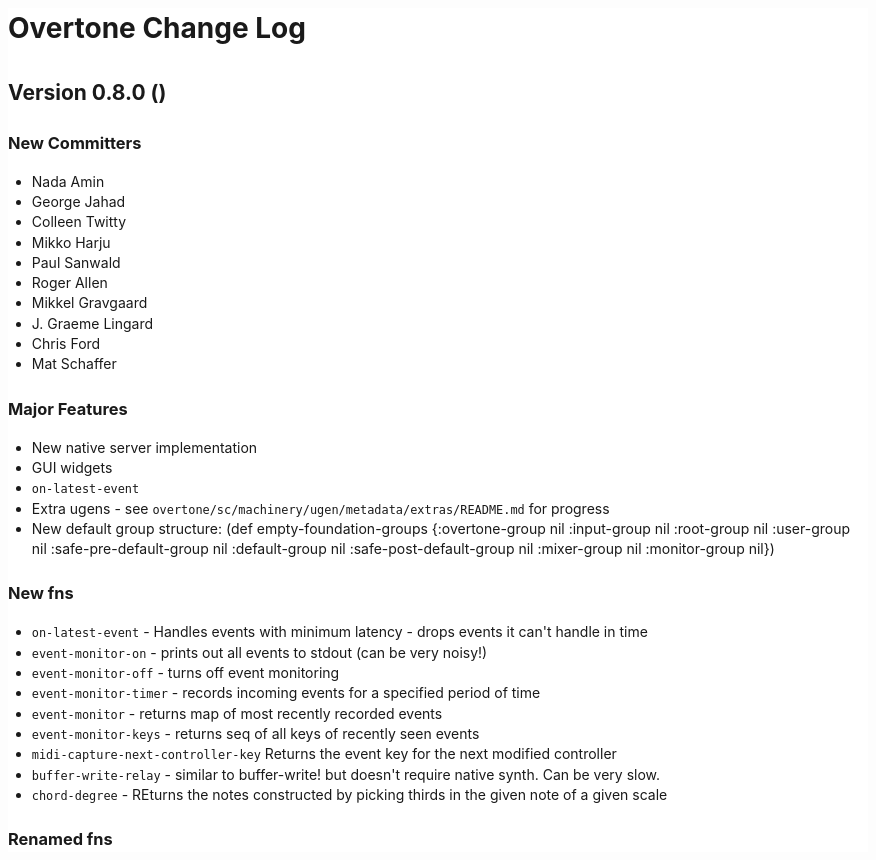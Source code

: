 # Overtone Change Log

## Version 0.8.0 ()

### New Committers

* Nada Amin
* George Jahad
* Colleen Twitty
* Mikko Harju
* Paul Sanwald
* Roger Allen
* Mikkel Gravgaard
* J. Graeme Lingard
* Chris Ford
* Mat Schaffer

### Major Features

* New native server implementation
* GUI widgets
* `on-latest-event`
* Extra ugens - see `overtone/sc/machinery/ugen/metadata/extras/README.md` for progress
* New default group structure:
    (def empty-foundation-groups {:overtone-group          nil
                                  :input-group             nil
                                  :root-group              nil
                                  :user-group              nil
                                  :safe-pre-default-group  nil
                                  :default-group           nil
                                  :safe-post-default-group nil
                                  :mixer-group             nil
                                  :monitor-group           nil})

### New fns
* `on-latest-event` - Handles events with minimum latency - drops events it can't handle in time
* `event-monitor-on` - prints out all events to stdout (can be very noisy!)
* `event-monitor-off` - turns off event monitoring
* `event-monitor-timer` - records incoming events for a specified period of time
* `event-monitor` - returns map of most recently recorded events
* `event-monitor-keys` - returns seq of all keys of recently seen events
* `midi-capture-next-controller-key` Returns the event key for the next modified controller
* `buffer-write-relay` - similar to buffer-write! but doesn't require native synth. Can be very slow.
* `chord-degree` - REturns the notes constructed by picking thirds in the given note of a given scale


### Renamed fns
